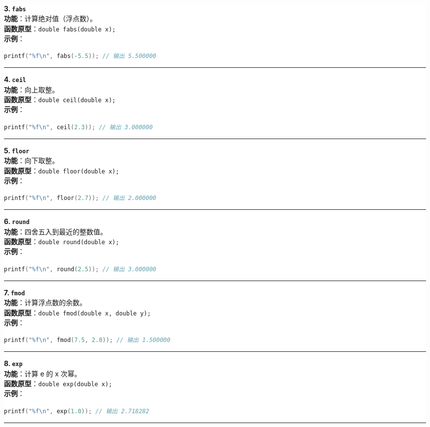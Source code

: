 
**3. `fabs`**  
**功能**：计算绝对值（浮点数）。  
**函数原型**：`double fabs(double x);`  
**示例**：  
```c
printf("%f\n", fabs(-5.5)); // 输出 5.500000
```

---

**4. `ceil`**  
**功能**：向上取整。  
**函数原型**：`double ceil(double x);`  
**示例**：  
```c
printf("%f\n", ceil(2.3)); // 输出 3.000000
```

---

**5. `floor`**  
**功能**：向下取整。  
**函数原型**：`double floor(double x);`  
**示例**：  
```c
printf("%f\n", floor(2.7)); // 输出 2.000000
```

---

**6. `round`**  
**功能**：四舍五入到最近的整数值。  
**函数原型**：`double round(double x);`  
**示例**：  
```c
printf("%f\n", round(2.5)); // 输出 3.000000
```

---

**7. `fmod`**  
**功能**：计算浮点数的余数。  
**函数原型**：`double fmod(double x, double y);`  
**示例**：  
```c
printf("%f\n", fmod(7.5, 2.0)); // 输出 1.500000
```

---

**8. `exp`**  
**功能**：计算 e 的 x 次幂。  
**函数原型**：`double exp(double x);`  
**示例**：  
```c
printf("%f\n", exp(1.0)); // 输出 2.718282
```

---